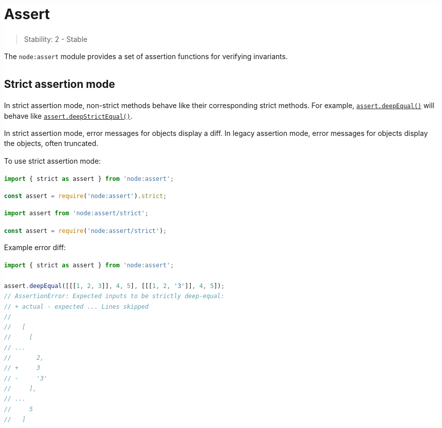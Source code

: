 # Assert



> Stability: 2 - Stable



The `node:assert` module provides a set of assertion functions for verifying
invariants.

## Strict assertion mode



In strict assertion mode, non-strict methods behave like their corresponding
strict methods. For example, [`assert.deepEqual()`][] will behave like
[`assert.deepStrictEqual()`][].

In strict assertion mode, error messages for objects display a diff. In legacy
assertion mode, error messages for objects display the objects, often truncated.

To use strict assertion mode:

```mjs
import { strict as assert } from 'node:assert';
```

```cjs
const assert = require('node:assert').strict;
```

```mjs
import assert from 'node:assert/strict';
```

```cjs
const assert = require('node:assert/strict');
```

Example error diff:

```mjs
import { strict as assert } from 'node:assert';

assert.deepEqual([[[1, 2, 3]], 4, 5], [[[1, 2, '3']], 4, 5]);
// AssertionError: Expected inputs to be strictly deep-equal:
// + actual - expected ... Lines skipped
//
//   [
//     [
// ...
//       2,
// +     3
// -     '3'
//     ],
// ...
//     5
//   ]
```


[Object wrappers]: https://developer.mozilla.org/en-US/docs/Glossary/Primitive#Primitive_wrapper_objects_in_JavaScript
[Object.prototype.toString()]: https://tc39.github.io/ecma262/#sec-object.prototype.tostring
[`!=` operator]: https://developer.mozilla.org/en-US/docs/Web/JavaScript/Reference/Operators/Inequality
[`===` operator]: https://developer.mozilla.org/en-US/docs/Web/JavaScript/Reference/Operators/Strict_equality
[`==` operator]: https://developer.mozilla.org/en-US/docs/Web/JavaScript/Reference/Operators/Equality
[`AssertionError`]: #class-assertassertionerror
[`CallTracker`]: #class-assertcalltracker
[`Class`]: https://developer.mozilla.org/en-US/docs/Web/JavaScript/Reference/Classes
[`ERR_INVALID_RETURN_VALUE`]: errors.md#err_invalid_return_value
[`Error.captureStackTrace`]: errors.md#errorcapturestacktracetargetobject-constructoropt
[`Error`]: errors.md#class-error
[`Map`]: https://developer.mozilla.org/en-US/docs/Web/JavaScript/Reference/Global_Objects/Map
[`Object.is()`]: https://developer.mozilla.org/en-US/docs/Web/JavaScript/Reference/Global_Objects/Object/is
[`RegExp`]: https://developer.mozilla.org/en-US/docs/Web/JavaScript/Guide/Regular_Expressions
[`Set`]: https://developer.mozilla.org/en-US/docs/Web/JavaScript/Reference/Global_Objects/Set
[`Symbol`]: https://developer.mozilla.org/en-US/docs/Web/JavaScript/Reference/Global_Objects/Symbol
[`TypeError`]: errors.md#class-typeerror
[`WeakMap`]: https://developer.mozilla.org/en-US/docs/Web/JavaScript/Reference/Global_Objects/WeakMap
[`WeakSet`]: https://developer.mozilla.org/en-US/docs/Web/JavaScript/Reference/Global_Objects/WeakSet
[`assert.deepEqual()`]: #assertdeepequalactual-expected-message
[`assert.deepStrictEqual()`]: #assertdeepstrictequalactual-expected-message
[`assert.doesNotThrow()`]: #assertdoesnotthrowfn-error-message
[`assert.equal()`]: #assertequalactual-expected-message
[`assert.notDeepEqual()`]: #assertnotdeepequalactual-expected-message
[`assert.notDeepStrictEqual()`]: #assertnotdeepstrictequalactual-expected-message
[`assert.notEqual()`]: #assertnotequalactual-expected-message
[`assert.notStrictEqual()`]: #assertnotstrictequalactual-expected-message
[`assert.ok()`]: #assertokvalue-message
[`assert.strictEqual()`]: #assertstrictequalactual-expected-message
[`assert.throws()`]: #assertthrowsfn-error-message
[`getColorDepth()`]: tty.md#writestreamgetcolordepthenv
[`mock`]: test.md#mocking
[`process.on('exit')`]: process.md#event-exit
[`tracker.calls()`]: #trackercallsfn-exact
[`tracker.verify()`]: #trackerverify
[enumerable "own" properties]: https://developer.mozilla.org/en-US/docs/Web/JavaScript/Enumerability_and_ownership_of_properties
[prototype-spec]: https://tc39.github.io/ecma262/#sec-ordinary-object-internal-methods-and-internal-slots